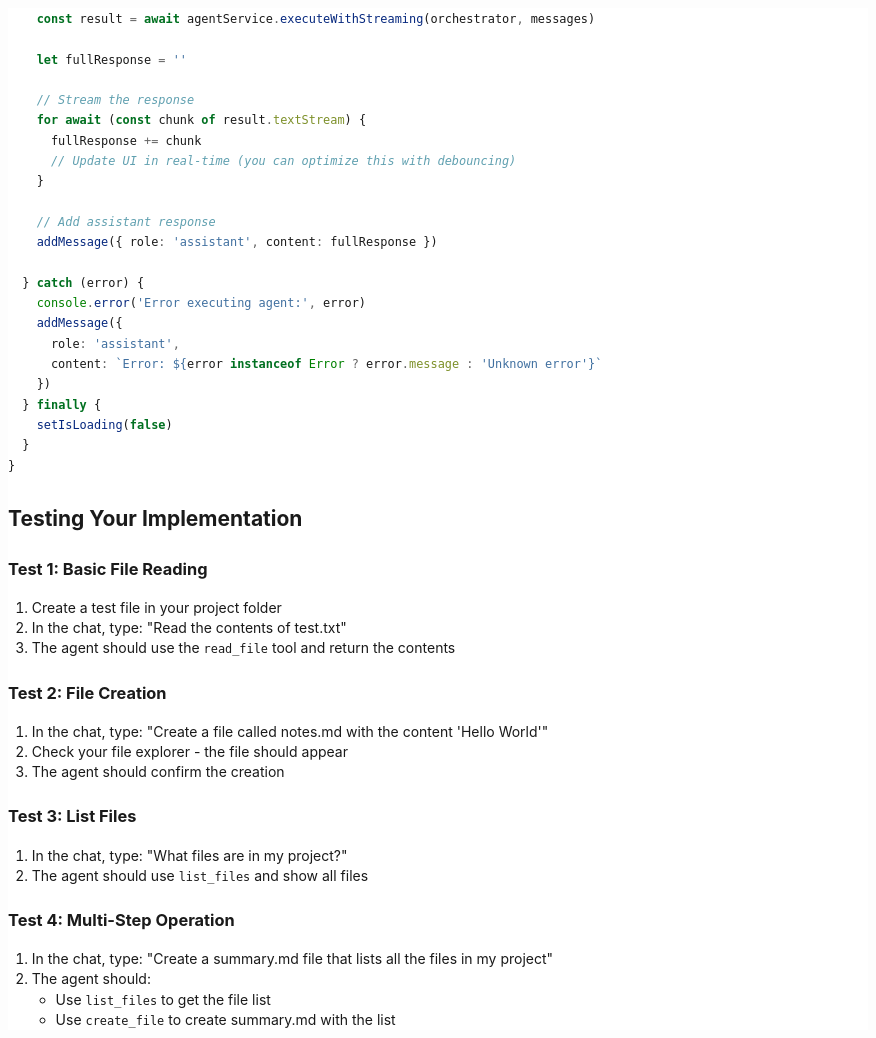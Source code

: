 ```typescript
    const result = await agentService.executeWithStreaming(orchestrator, messages)
    
    let fullResponse = ''
    
    // Stream the response
    for await (const chunk of result.textStream) {
      fullResponse += chunk
      // Update UI in real-time (you can optimize this with debouncing)
    }
    
    // Add assistant response
    addMessage({ role: 'assistant', content: fullResponse })
    
  } catch (error) {
    console.error('Error executing agent:', error)
    addMessage({ 
      role: 'assistant', 
      content: `Error: ${error instanceof Error ? error.message : 'Unknown error'}` 
    })
  } finally {
    setIsLoading(false)
  }
}
```

## Testing Your Implementation

### Test 1: Basic File Reading

1. Create a test file in your project folder
2. In the chat, type: "Read the contents of test.txt"
3. The agent should use the `read_file` tool and return the contents

### Test 2: File Creation

1. In the chat, type: "Create a file called notes.md with the content 'Hello World'"
2. Check your file explorer - the file should appear
3. The agent should confirm the creation

### Test 3: List Files

1. In the chat, type: "What files are in my project?"
2. The agent should use `list_files` and show all files

### Test 4: Multi-Step Operation

1. In the chat, type: "Create a summary.md file that lists all the files in my project"
2. The agent should:
   - Use `list_files` to get the file list
   - Use `create_file` to create summary.md with the list
